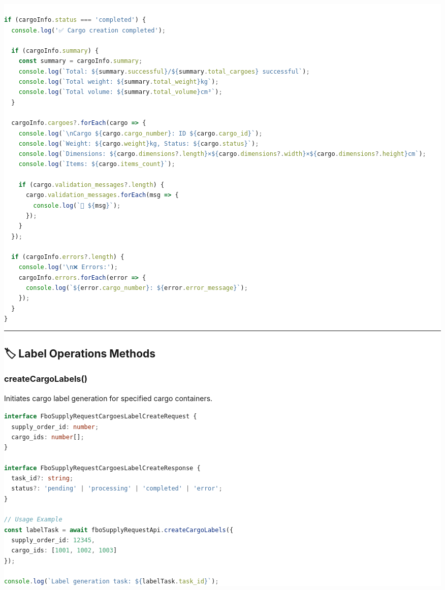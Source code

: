 ```typescript

if (cargoInfo.status === 'completed') {
  console.log('✅ Cargo creation completed');
  
  if (cargoInfo.summary) {
    const summary = cargoInfo.summary;
    console.log(`Total: ${summary.successful}/${summary.total_cargoes} successful`);
    console.log(`Total weight: ${summary.total_weight}kg`);
    console.log(`Total volume: ${summary.total_volume}cm³`);
  }
  
  cargoInfo.cargoes?.forEach(cargo => {
    console.log(`\nCargo ${cargo.cargo_number}: ID ${cargo.cargo_id}`);
    console.log(`Weight: ${cargo.weight}kg, Status: ${cargo.status}`);
    console.log(`Dimensions: ${cargo.dimensions?.length}×${cargo.dimensions?.width}×${cargo.dimensions?.height}cm`);
    console.log(`Items: ${cargo.items_count}`);
    
    if (cargo.validation_messages?.length) {
      cargo.validation_messages.forEach(msg => {
        console.log(`📝 ${msg}`);
      });
    }
  });
  
  if (cargoInfo.errors?.length) {
    console.log('\n❌ Errors:');
    cargoInfo.errors.forEach(error => {
      console.log(`${error.cargo_number}: ${error.error_message}`);
    });
  }
}
```

---

## 🏷️ Label Operations Methods

### createCargoLabels()
Initiates cargo label generation for specified cargo containers.

```typescript
interface FboSupplyRequestCargoesLabelCreateRequest {
  supply_order_id: number;
  cargo_ids: number[];
}

interface FboSupplyRequestCargoesLabelCreateResponse {
  task_id?: string;
  status?: 'pending' | 'processing' | 'completed' | 'error';
}

// Usage Example
const labelTask = await fboSupplyRequestApi.createCargoLabels({
  supply_order_id: 12345,
  cargo_ids: [1001, 1002, 1003]
});

console.log(`Label generation task: ${labelTask.task_id}`);
```

